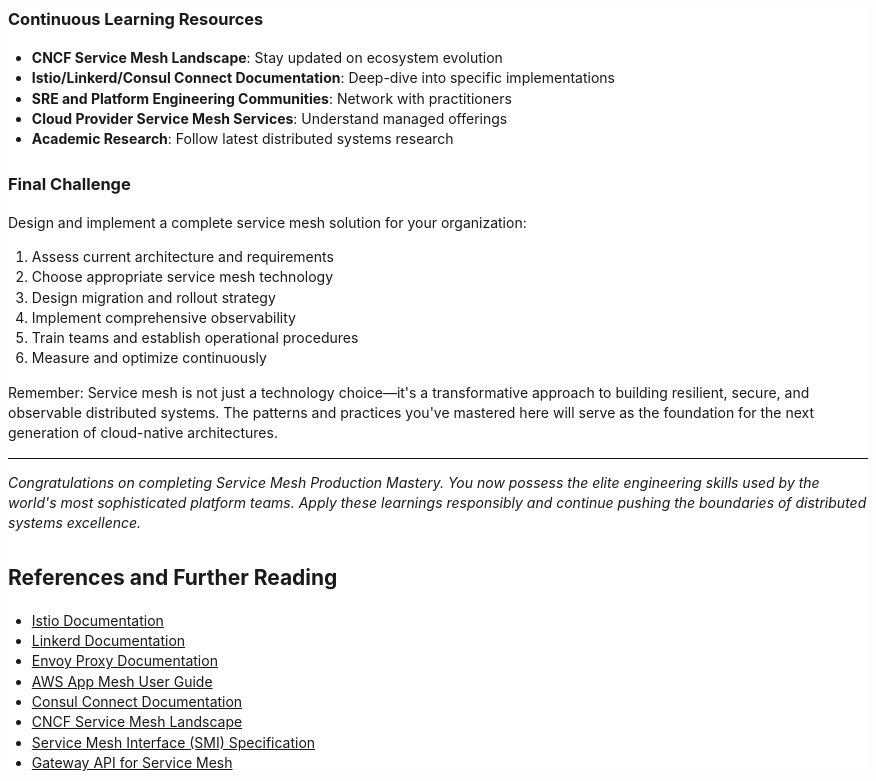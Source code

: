 ### Continuous Learning Resources

- **CNCF Service Mesh Landscape**: Stay updated on ecosystem evolution
- **Istio/Linkerd/Consul Connect Documentation**: Deep-dive into specific implementations  
- **SRE and Platform Engineering Communities**: Network with practitioners
- **Cloud Provider Service Mesh Services**: Understand managed offerings
- **Academic Research**: Follow latest distributed systems research

### Final Challenge

Design and implement a complete service mesh solution for your organization:
1. Assess current architecture and requirements
2. Choose appropriate service mesh technology
3. Design migration and rollout strategy
4. Implement comprehensive observability
5. Train teams and establish operational procedures
6. Measure and optimize continuously

Remember: Service mesh is not just a technology choice—it's a transformative approach to building resilient, secure, and observable distributed systems. The patterns and practices you've mastered here will serve as the foundation for the next generation of cloud-native architectures.

---

*Congratulations on completing Service Mesh Production Mastery. You now possess the elite engineering skills used by the world's most sophisticated platform teams. Apply these learnings responsibly and continue pushing the boundaries of distributed systems excellence.*

## References and Further Reading

- [Istio Documentation](https://istio.io/latest/docs.md)
- [Linkerd Documentation](https://linkerd.io/2.14/overview.md)
- [Envoy Proxy Documentation](https://www.envoyproxy.io/docs)
- [AWS App Mesh User Guide](https://docs.aws.amazon.com/app-mesh.md)
- [Consul Connect Documentation](https://www.consul.io/docs/connect)
- [CNCF Service Mesh Landscape](https://landscape.cncf.io/guide#runtime--service-mesh)
- [Service Mesh Interface (SMI) Specification](https://smi-spec.io.md)
- [Gateway API for Service Mesh](https://gateway-api.sigs.k8s.io.md)